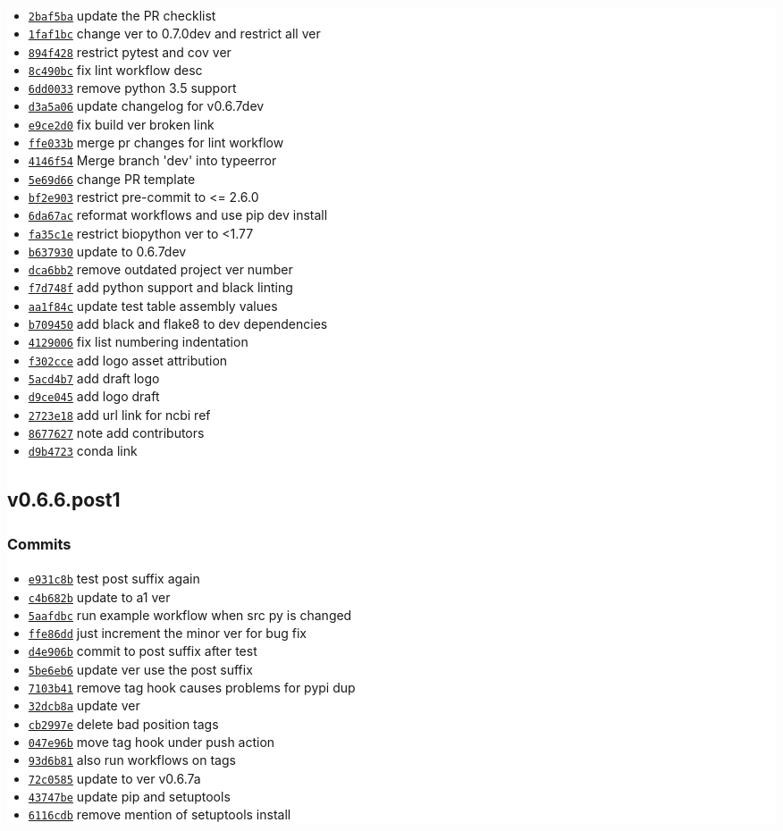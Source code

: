 * [```2baf5ba```](https://github.com/ktmeaton/NCBImeta/commit/2baf5ba) update the PR checklist
* [```1faf1bc```](https://github.com/ktmeaton/NCBImeta/commit/1faf1bc) change ver to 0.7.0dev and restrict all ver
* [```894f428```](https://github.com/ktmeaton/NCBImeta/commit/894f428) restrict pytest and cov ver
* [```8c490bc```](https://github.com/ktmeaton/NCBImeta/commit/8c490bc) fix lint workflow desc
* [```6dd0033```](https://github.com/ktmeaton/NCBImeta/commit/6dd0033) remove python 3.5 support
* [```d3a5a06```](https://github.com/ktmeaton/NCBImeta/commit/d3a5a06) update changelog for v0.6.7dev
* [```e9ce2d0```](https://github.com/ktmeaton/NCBImeta/commit/e9ce2d0) fix build ver broken link
* [```ffe033b```](https://github.com/ktmeaton/NCBImeta/commit/ffe033b) merge pr changes for lint workflow
* [```4146f54```](https://github.com/ktmeaton/NCBImeta/commit/4146f54) Merge branch 'dev' into typeerror
* [```5e69d66```](https://github.com/ktmeaton/NCBImeta/commit/5e69d66) change PR template
* [```bf2e903```](https://github.com/ktmeaton/NCBImeta/commit/bf2e903) restrict pre-commit to <= 2.6.0
* [```6da67ac```](https://github.com/ktmeaton/NCBImeta/commit/6da67ac) reformat workflows and use pip dev install
* [```fa35c1e```](https://github.com/ktmeaton/NCBImeta/commit/fa35c1e) restrict biopython ver to <1.77
* [```b637930```](https://github.com/ktmeaton/NCBImeta/commit/b637930) update to 0.6.7dev
* [```dca6bb2```](https://github.com/ktmeaton/NCBImeta/commit/dca6bb2) remove outdated project ver number
* [```f7d748f```](https://github.com/ktmeaton/NCBImeta/commit/f7d748f) add python support and black linting
* [```aa1f84c```](https://github.com/ktmeaton/NCBImeta/commit/aa1f84c) update test table assembly values
* [```b709450```](https://github.com/ktmeaton/NCBImeta/commit/b709450) add black and flake8 to dev dependencies
* [```4129006```](https://github.com/ktmeaton/NCBImeta/commit/4129006) fix list numbering indentation
* [```f302cce```](https://github.com/ktmeaton/NCBImeta/commit/f302cce) add logo asset attribution
* [```5acd4b7```](https://github.com/ktmeaton/NCBImeta/commit/5acd4b7) add draft logo
* [```d9ce045```](https://github.com/ktmeaton/NCBImeta/commit/d9ce045) add logo draft
* [```2723e18```](https://github.com/ktmeaton/NCBImeta/commit/2723e18) add url link for ncbi ref
* [```8677627```](https://github.com/ktmeaton/NCBImeta/commit/8677627) note add contributors
* [```d9b4723```](https://github.com/ktmeaton/NCBImeta/commit/d9b4723) conda link

## v0.6.6.post1

### Commits

* [```e931c8b```](https://github.com/ktmeaton/NCBImeta/commit/e931c8b) test post suffix again
* [```c4b682b```](https://github.com/ktmeaton/NCBImeta/commit/c4b682b) update to a1 ver
* [```5aafdbc```](https://github.com/ktmeaton/NCBImeta/commit/5aafdbc) run example workflow when src py is changed
* [```ffe86dd```](https://github.com/ktmeaton/NCBImeta/commit/ffe86dd) just increment the minor ver for bug fix
* [```d4e906b```](https://github.com/ktmeaton/NCBImeta/commit/d4e906b) commit to post suffix after test
* [```5be6eb6```](https://github.com/ktmeaton/NCBImeta/commit/5be6eb6) update ver use the post suffix
* [```7103b41```](https://github.com/ktmeaton/NCBImeta/commit/7103b41) remove tag hook causes problems for pypi dup
* [```32dcb8a```](https://github.com/ktmeaton/NCBImeta/commit/32dcb8a) update ver
* [```cb2997e```](https://github.com/ktmeaton/NCBImeta/commit/cb2997e) delete bad position tags
* [```047e96b```](https://github.com/ktmeaton/NCBImeta/commit/047e96b) move tag hook under push action
* [```93d6b81```](https://github.com/ktmeaton/NCBImeta/commit/93d6b81) also run workflows on tags
* [```72c0585```](https://github.com/ktmeaton/NCBImeta/commit/72c0585) update to ver v0.6.7a
* [```43747be```](https://github.com/ktmeaton/NCBImeta/commit/43747be) update pip and setuptools
* [```6116cdb```](https://github.com/ktmeaton/NCBImeta/commit/6116cdb) remove mention of setuptools install